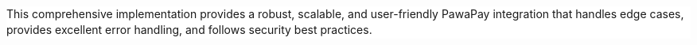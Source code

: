 ```typescript
```

This comprehensive implementation provides a robust, scalable, and user-friendly PawaPay integration that handles edge cases, provides excellent error handling, and follows security best practices.
